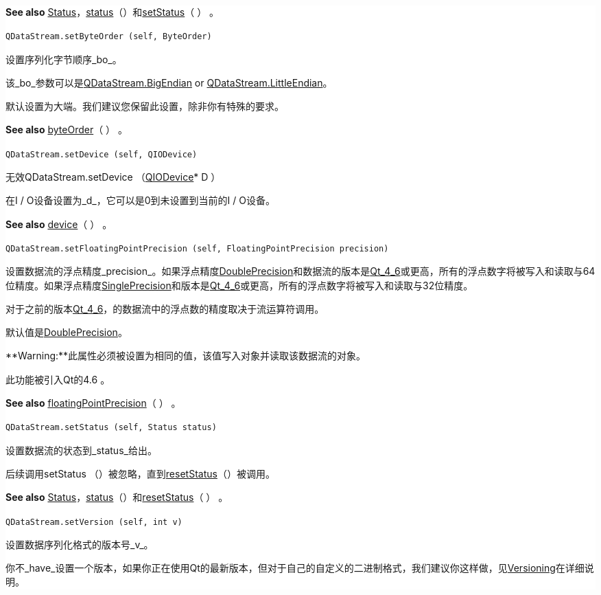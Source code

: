 **See also** [Status](qdatastream.html#Status-enum)，[status](qdatastream.html#status)（）和[setStatus](qdatastream.html#setStatus)（ ） 。

```
QDataStream.setByteOrder (self, ByteOrder)
```

设置序列化字节顺序_bo_。

该_bo_参数可以是[QDataStream.BigEndian](qdatastream.html#ByteOrder-enum) or [QDataStream.LittleEndian](qdatastream.html#ByteOrder-enum)。

默认设置为大端。我们建议您保留此设置，除非你有特殊的要求。

**See also** [byteOrder](qdatastream.html#byteOrder)（ ） 。

```
QDataStream.setDevice (self, QIODevice)
```

无效QDataStream.setDevice （[QIODevice](qiodevice.html)* D ）

在I / O设备设置为_d_，它可以是0到未设置到当前的I / O设备。

**See also** [device](qdatastream.html#device)（ ） 。

```
QDataStream.setFloatingPointPrecision (self, FloatingPointPrecision precision)
```

设置数据流的浮点精度_precision_。如果浮点精度[DoublePrecision](qdatastream.html#FloatingPointPrecision-enum)和数据流的版本是[Qt_4_6](qdatastream.html#Version-enum)或更高，所有的浮点数字将被写入和读取与64位精度。如果浮点精度[SinglePrecision](qdatastream.html#FloatingPointPrecision-enum)和版本是[Qt_4_6](qdatastream.html#Version-enum)或更高，所有的浮点数字将被写入和读取与32位精度。

对于之前的版本[Qt_4_6](qdatastream.html#Version-enum)，的数据流中的浮点数的精度取决于流运算符调用。

默认值是[DoublePrecision](qdatastream.html#FloatingPointPrecision-enum)。

**Warning:**此属性必须被设置为相同的值，该值写入对象并读取该数据流的对象。

此功能被引入Qt的4.6 。

**See also** [floatingPointPrecision](qdatastream.html#floatingPointPrecision)（ ） 。

```
QDataStream.setStatus (self, Status status)
```

设置数据流的状态到_status_给出。

后续调用setStatus （）被忽略，直到[resetStatus](qdatastream.html#resetStatus)（）被调用。

**See also** [Status](qdatastream.html#Status-enum)，[status](qdatastream.html#status)（）和[resetStatus](qdatastream.html#resetStatus)（ ） 。

```
QDataStream.setVersion (self, int v)
```

设置数据序列化格式的版本号_v_。

你不_have_设置一个版本，如果你正在使用Qt的最新版本，但对于自己的自定义的二进制格式，我们建议你这样做，见[Versioning](qdatastream.html#versioning)在详细说明。
